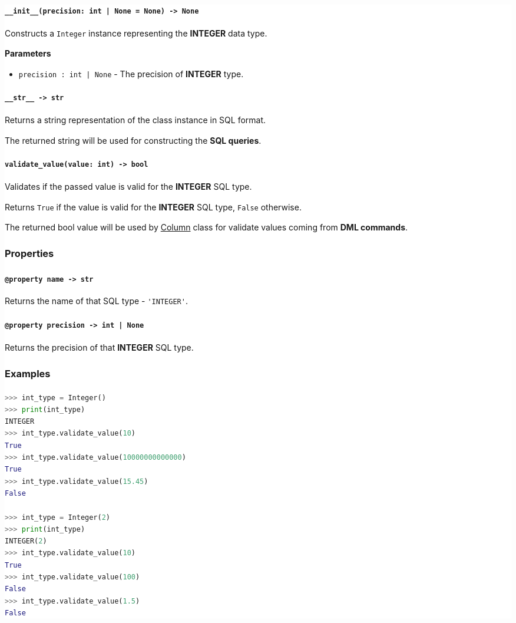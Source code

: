 #### `__init__(precision: int | None = None) -> None`

Constructs a `Integer` instance representing the **INTEGER** data type.

**Parameters**

- `precision : int | None` - The precision of **INTEGER** type.

#### `__str__ -> str`

Returns a string representation of the class instance in SQL format.

The returned string will be used for constructing the **SQL queries**.

#### `validate_value(value: int) -> bool`
Validates if the passed value is valid for the **INTEGER** SQL type.

Returns `True` if the value is valid for the **INTEGER** SQL type, `False` otherwise.

The returned bool value will be used by <a href="./table.md#column">Column</a> class for validate values coming from **DML commands**.

### Properties

#### `@property name -> str`

Returns the name of that SQL type - `'INTEGER'`.

#### `@property precision -> int | None`

Returns the precision of that **INTEGER** SQL type.

### Examples

```python
>>> int_type = Integer()
>>> print(int_type)
INTEGER
>>> int_type.validate_value(10)
True
>>> int_type.validate_value(10000000000000)
True
>>> int_type.validate_value(15.45)
False

>>> int_type = Integer(2)
>>> print(int_type)
INTEGER(2)
>>> int_type.validate_value(10)
True
>>> int_type.validate_value(100)
False
>>> int_type.validate_value(1.5)
False
```
